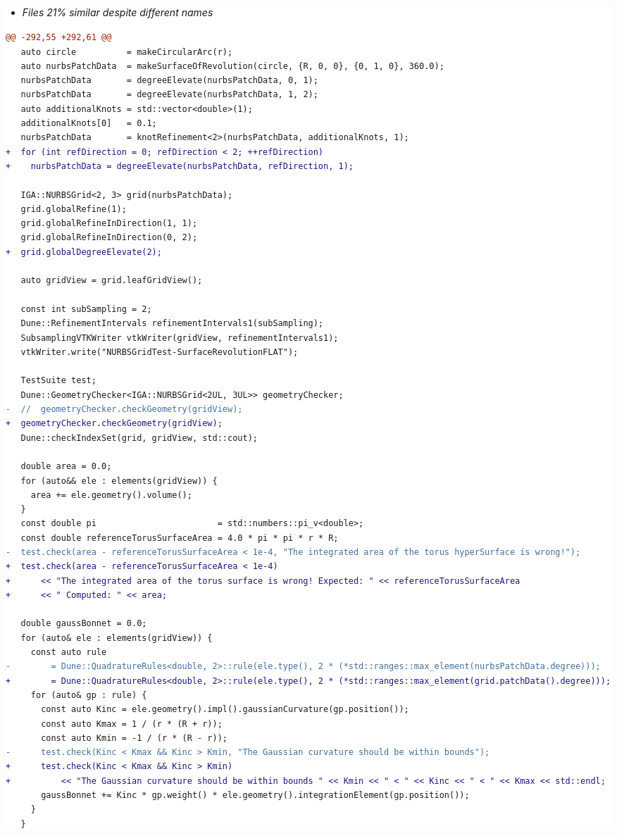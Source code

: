  * *Files 21% similar despite different names*

```diff
@@ -292,55 +292,61 @@
   auto circle          = makeCircularArc(r);
   auto nurbsPatchData  = makeSurfaceOfRevolution(circle, {R, 0, 0}, {0, 1, 0}, 360.0);
   nurbsPatchData       = degreeElevate(nurbsPatchData, 0, 1);
   nurbsPatchData       = degreeElevate(nurbsPatchData, 1, 2);
   auto additionalKnots = std::vector<double>(1);
   additionalKnots[0]   = 0.1;
   nurbsPatchData       = knotRefinement<2>(nurbsPatchData, additionalKnots, 1);
+  for (int refDirection = 0; refDirection < 2; ++refDirection)
+    nurbsPatchData = degreeElevate(nurbsPatchData, refDirection, 1);
 
   IGA::NURBSGrid<2, 3> grid(nurbsPatchData);
   grid.globalRefine(1);
   grid.globalRefineInDirection(1, 1);
   grid.globalRefineInDirection(0, 2);
+  grid.globalDegreeElevate(2);
 
   auto gridView = grid.leafGridView();
 
   const int subSampling = 2;
   Dune::RefinementIntervals refinementIntervals1(subSampling);
   SubsamplingVTKWriter vtkWriter(gridView, refinementIntervals1);
   vtkWriter.write("NURBSGridTest-SurfaceRevolutionFLAT");
 
   TestSuite test;
   Dune::GeometryChecker<IGA::NURBSGrid<2UL, 3UL>> geometryChecker;
-  //  geometryChecker.checkGeometry(gridView);
+  geometryChecker.checkGeometry(gridView);
   Dune::checkIndexSet(grid, gridView, std::cout);
 
   double area = 0.0;
   for (auto&& ele : elements(gridView)) {
     area += ele.geometry().volume();
   }
   const double pi                        = std::numbers::pi_v<double>;
   const double referenceTorusSurfaceArea = 4.0 * pi * pi * r * R;
-  test.check(area - referenceTorusSurfaceArea < 1e-4, "The integrated area of the torus hyperSurface is wrong!");
+  test.check(area - referenceTorusSurfaceArea < 1e-4)
+      << "The integrated area of the torus surface is wrong! Expected: " << referenceTorusSurfaceArea
+      << " Computed: " << area;
 
   double gaussBonnet = 0.0;
   for (auto& ele : elements(gridView)) {
     const auto rule
-        = Dune::QuadratureRules<double, 2>::rule(ele.type(), 2 * (*std::ranges::max_element(nurbsPatchData.degree)));
+        = Dune::QuadratureRules<double, 2>::rule(ele.type(), 2 * (*std::ranges::max_element(grid.patchData().degree)));
     for (auto& gp : rule) {
       const auto Kinc = ele.geometry().impl().gaussianCurvature(gp.position());
       const auto Kmax = 1 / (r * (R + r));
       const auto Kmin = -1 / (r * (R - r));
-      test.check(Kinc < Kmax && Kinc > Kmin, "The Gaussian curvature should be within bounds");
+      test.check(Kinc < Kmax && Kinc > Kmin)
+          << "The Gaussian curvature should be within bounds " << Kmin << " < " << Kinc << " < " << Kmax << std::endl;
       gaussBonnet += Kinc * gp.weight() * ele.geometry().integrationElement(gp.position());
     }
   }
```